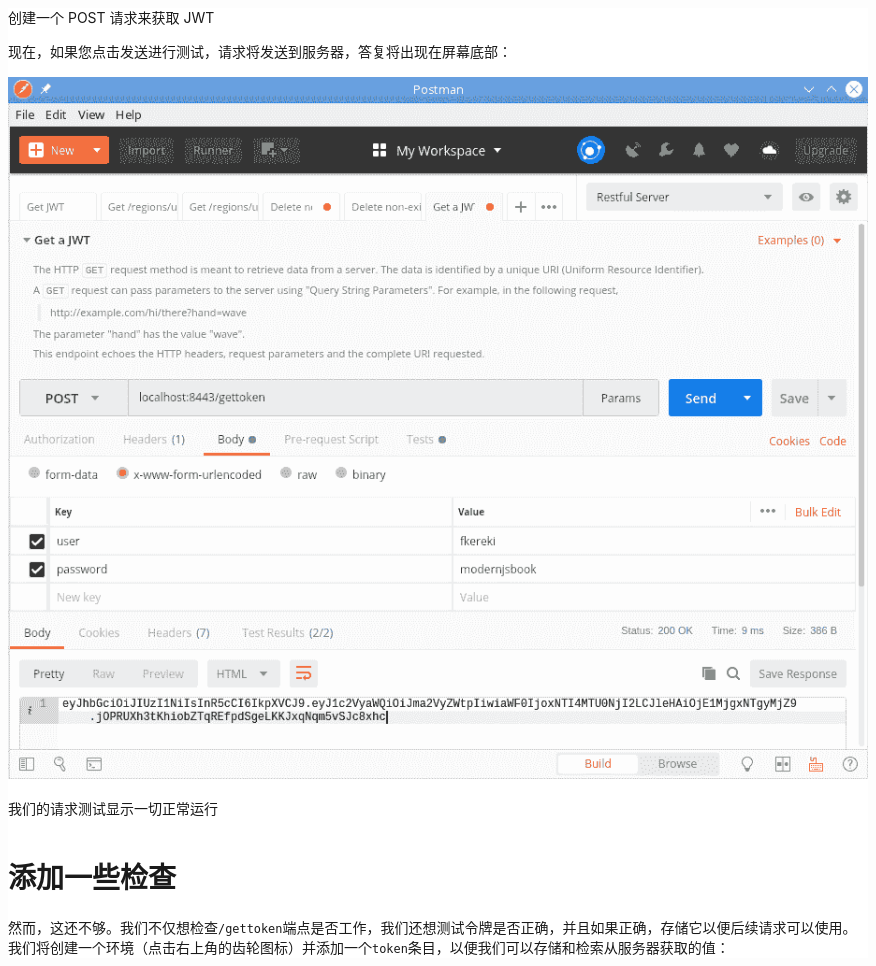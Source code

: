 创建一个 POST 请求来获取 JWT

现在，如果您点击发送进行测试，请求将发送到服务器，答复将出现在屏幕底部：

![](img/cf772a36-3196-4c25-acfe-e4f755049fa1.png)

我们的请求测试显示一切正常运行

# 添加一些检查

然而，这还不够。我们不仅想检查`/gettoken`端点是否工作，我们还想测试令牌是否正确，并且如果正确，存储它以便后续请求可以使用。我们将创建一个环境（点击右上角的齿轮图标）并添加一个`token`条目，以便我们可以存储和检索从服务器获取的值：

